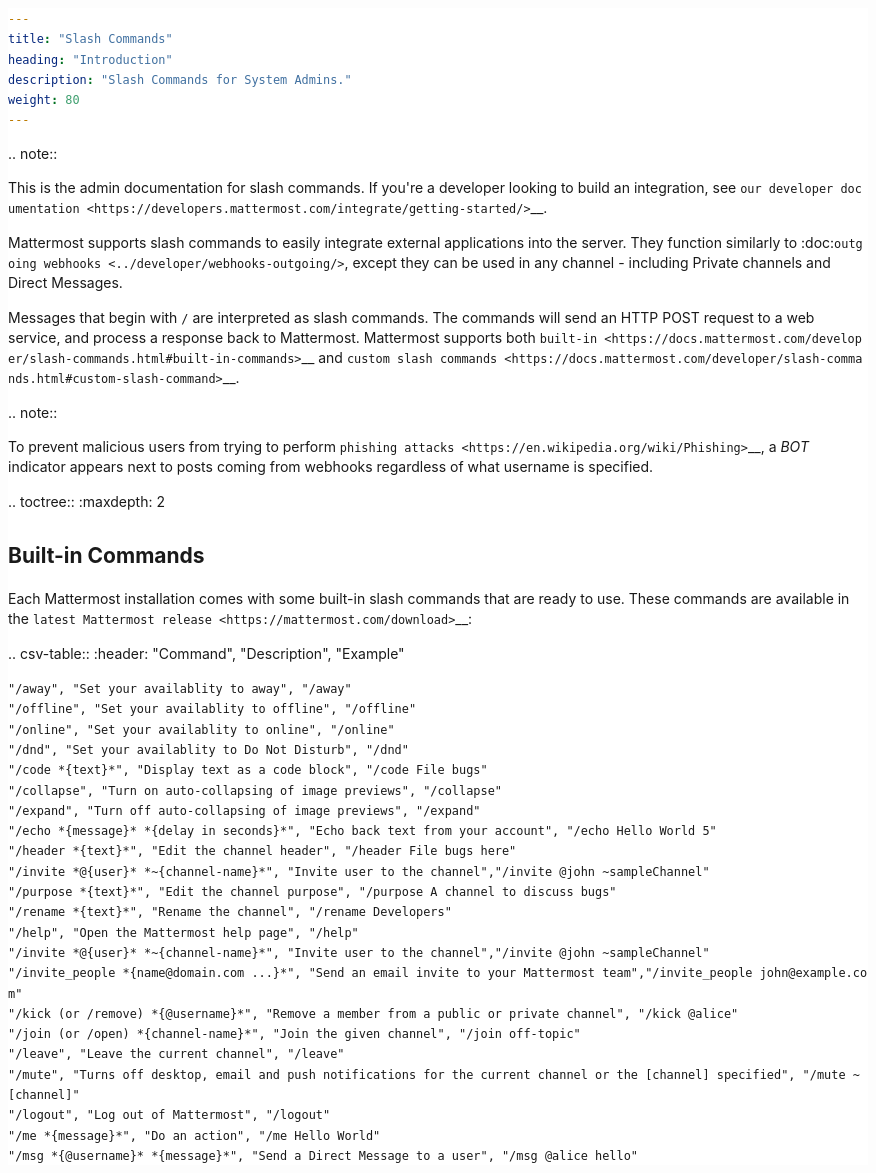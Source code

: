 ```yaml
---
title: "Slash Commands"
heading: "Introduction"
description: "Slash Commands for System Admins."
weight: 80
---
```


.. note::

  This is the admin documentation for slash commands. If you're a developer looking to build an integration, see `our developer documentation <https://developers.mattermost.com/integrate/getting-started/>`__.

Mattermost supports slash commands to easily integrate external applications into the server. They function similarly to :doc:`outgoing webhooks <../developer/webhooks-outgoing/>`, except they can be used in any channel - including Private channels and Direct Messages.

Messages that begin with ``/`` are interpreted as slash commands. The commands will send an HTTP POST request to a web service, and process a response back to Mattermost. Mattermost supports both `built-in <https://docs.mattermost.com/developer/slash-commands.html#built-in-commands>`__ and `custom slash commands <https://docs.mattermost.com/developer/slash-commands.html#custom-slash-command>`__.

.. note::
  
  To prevent malicious users from trying to perform `phishing attacks <https://en.wikipedia.org/wiki/Phishing>`__, a *BOT* indicator appears next to posts coming from webhooks regardless of what username is specified.

.. toctree::
   :maxdepth: 2

Built-in Commands
-----------------

Each Mattermost installation comes with some built-in slash commands that are ready to use. These commands are available in the `latest Mattermost release <https://mattermost.com/download>`__:

.. csv-table::
    :header: "Command", "Description", "Example"

    "/away", "Set your availablity to away", "/away"
    "/offline", "Set your availablity to offline", "/offline"
    "/online", "Set your availablity to online", "/online"
    "/dnd", "Set your availablity to Do Not Disturb", "/dnd"
    "/code *{text}*", "Display text as a code block", "/code File bugs"
    "/collapse", "Turn on auto-collapsing of image previews", "/collapse"
    "/expand", "Turn off auto-collapsing of image previews", "/expand"
    "/echo *{message}* *{delay in seconds}*", "Echo back text from your account", "/echo Hello World 5"
    "/header *{text}*", "Edit the channel header", "/header File bugs here"
    "/invite *@{user}* *~{channel-name}*", "Invite user to the channel","/invite @john ~sampleChannel"
    "/purpose *{text}*", "Edit the channel purpose", "/purpose A channel to discuss bugs"
    "/rename *{text}*", "Rename the channel", "/rename Developers"
    "/help", "Open the Mattermost help page", "/help"
    "/invite *@{user}* *~{channel-name}*", "Invite user to the channel","/invite @john ~sampleChannel"
    "/invite_people *{name@domain.com ...}*", "Send an email invite to your Mattermost team","/invite_people john@example.com"
    "/kick (or /remove) *{@username}*", "Remove a member from a public or private channel", "/kick @alice"
    "/join (or /open) *{channel-name}*", "Join the given channel", "/join off-topic"
    "/leave", "Leave the current channel", "/leave"
    "/mute", "Turns off desktop, email and push notifications for the current channel or the [channel] specified", "/mute ~[channel]"
    "/logout", "Log out of Mattermost", "/logout"
    "/me *{message}*", "Do an action", "/me Hello World"
    "/msg *{@username}* *{message}*", "Send a Direct Message to a user", "/msg @alice hello"